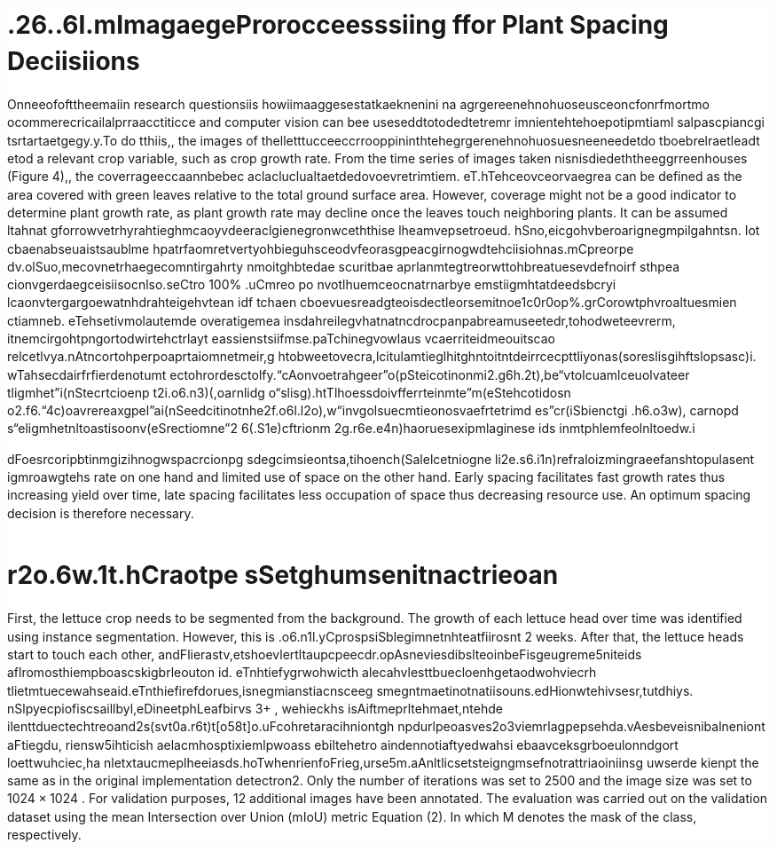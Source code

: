 # .26..6I.mImagaegeProrocceesssiing ffor Plant Spacing Deciisiions  

Onneeofofttheemaiin research questionsiis howiimaaggesestatkaeknenini na agrgereenehnohuoseusceoncfonrfmortmo ocommerecricailalprraacctiticce and  computer vision can bee useseddtotodedtetremr imnientehtehoepotipmtiaml salpascpiancgi tsrtartaetgegy.y.To do tthiis,,  the images  of thelletttucceeccrrooppininthtehegrgerenehnohuosuesneeneedetdo tboebrelraetleadt etod a relevant crop variable, such as crop growth rate. From the time series of images taken nisnisdiedeththeeggrreenhouses  (Figure 4),, the coverrageeccaannbebec aclacluclualtaetdedovoevretrimtiem. eT.hTehceovceorvaegrea can be defined as the area covered with green leaves relative to the total ground surface area. However, coverage might not be a good indicator to determine plant growth rate, as plant growth rate may decline once the leaves touch neighboring plants. It can be assumed ltahnat gforrowvetrhyrahtieghmcaoyvdeeraclgienegronwceththise lheamvepsetroeud. hSno,eicgohvberoarignegmpilgahntsn. Iot cbaenabseuaistsaublme hpatrfaomretvertyohbieguhsceodvfeorasgpeacgirnogwdtehciisiohnas.mCpreorpe dv.olSuo,mecovnetrhaegecomntirgahrty nmoitghbtedae scuritbae aprlanmtegtreorwttohbreatuesevdefnoirf sthpea cionvgerdaegceisiisocnlso.seCtro $1 0 0 \%$ .uCmreo po nvotlhuemceocnatrnarbye emstiigmhtatdeedsbcryi lcaonvtergargoewatnhdrahteigehvtean idf tchaen cboevuesreadgteoisdectleorsemitnoe1c0r0op%.grCorowtphvroaltuesmien ctiamneb. eTehsetivmolautemde overatigemea insdahreilegvhatnatncdrocpanpabreamuseetedr,tohodweteevrerm, itnemcirgohtpngortodwirtehctrlayt eassienstsiifmse.paTchinegvowlaus vcaerriteidmeouitscao relcetlvya.nAtncortohperpoaprtaiomnetmeir,g htobweetovecra,lcitulamtieglhitghntoitntdeirrcecpttliyonas(soreslisgihftslopsasc)i. wTahsecdairfrfierdenotumt ectohrordesctolfy.“cAonvoetrahgeer”o(pSteicotinonmi2.g6h.2t),be“vtolcuamlceuolvateer tligmhet”i(nStecrtcioenp t2i.o6.n3)(,oarnlidg o“slisg).htTlhoessdoivfferrteinmte”m(eStehcotidosn o2.f6.“4c)oavrereaxgpel”ai(nSeedcitinotnhe2f.o6l.l2o),w“invgolsuecmtieonosvaefrtetrimd es”cr(iSbienctgi .h6.o3w), carnopd s“eligmhetnltoastisoonv(eSrectiomne”2 6(.S1e)cftrionm 2g.r6e.e4n)haoruesexipmlaginese ids inmtphlemfeolnltoedw.i  

dFoesrcoripbtinmgizihnogwspacrcionpg sdegcimsieontsa,tihoench(Salelcetniogne li2e.s6.i1n)refraloizmingraeefanshtopulasent igmroawgtehs rate on one hand and limited use of space on the other hand. Early spacing facilitates fast growth rates thus increasing yield over time, late spacing facilitates less occupation of space thus decreasing resource use. An optimum spacing decision is therefore necessary.  

# r2o.6w.1t.hCraotpe sSetghumsenitnactrieoan  

First, the lettuce crop needs to be segmented from the background. The growth of each lettuce head over time was identified using instance segmentation. However, this is .o6.n1l.yCprospsiSblegimnetnhteatfiirosnt 2 weeks. After that, the lettuce heads start to touch each other, andFlierastv,etshoevlertltaupcpeecdr.opAsneviesdibslteoinbeFisgeugreme5niteids aflromosthiempboascskigbrleouton id. eTnhtiefygrwohwicth alecahvlesttbuecloenhgetaodwohviecrh tlietmtuecewahseaid.eTnthiefirefdorues,isnegmianstiacnsceeg smegntmaetinotnatiisouns.edHionwtehivsesr,tutdhiys. nSlpyecpiofiscsaillbyl,eDineetphLeafbirvs $3 +$ , wehieckhs isAiftmeprltehmaet,ntehde ilenttduectechtreoand2s(svt0a.r6t)t[o58t]o.uFcohretaracihniontgh npdurlpeoasves2o3viemrlagpepsehda.vAesbeveisnibalneniont aFtiegdu, riensw5ihticish  aelacmhosptixiemlpwoass ebiltehetro aindennotiaftyedwahsi ebaavceksgrboeulonndgort loettwuhciec,ha nletxtaucmeplheeiasds.hoTwhenrienfoFrieg,urse5m.aAnltlicsetsteigngmsefnotrattriaoiniinsg uwserde kienpt the same as in the original implementation detectron2. Only the number of iterations was set to 2500 and the image size was set to $1 0 2 4 \times 1 0 2 4$ . For validation purposes, 12 additional images have been annotated. The evaluation was carried out on the validation dataset using the mean Intersection over Union (mIoU) metric Equation (2). In which M denotes the mask of the class, respectively.  
